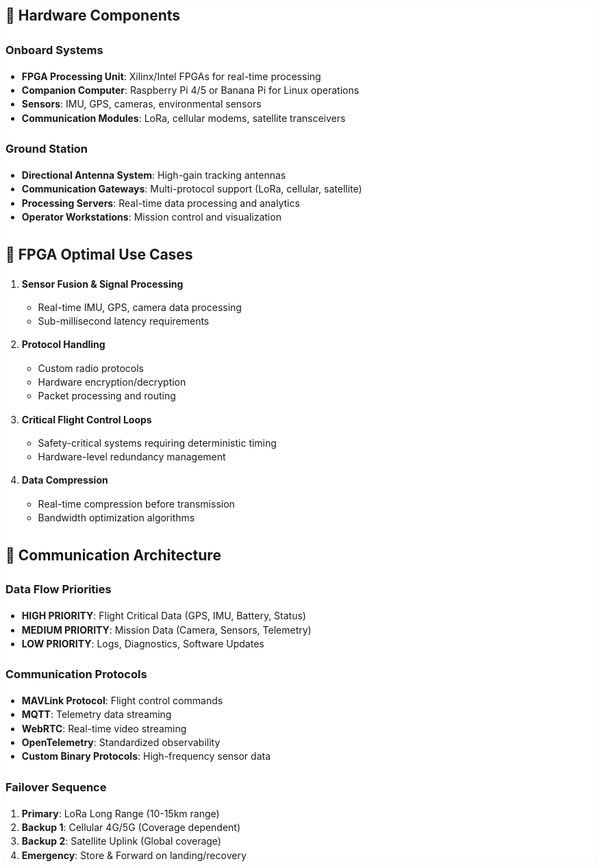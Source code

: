 ## 🔧 Hardware Components

### Onboard Systems
- **FPGA Processing Unit**: Xilinx/Intel FPGAs for real-time processing
- **Companion Computer**: Raspberry Pi 4/5 or Banana Pi for Linux operations
- **Sensors**: IMU, GPS, cameras, environmental sensors
- **Communication Modules**: LoRa, cellular modems, satellite transceivers

### Ground Station
- **Directional Antenna System**: High-gain tracking antennas
- **Communication Gateways**: Multi-protocol support (LoRa, cellular, satellite)
- **Processing Servers**: Real-time data processing and analytics
- **Operator Workstations**: Mission control and visualization

## 🎯 FPGA Optimal Use Cases

1. **Sensor Fusion & Signal Processing**
   - Real-time IMU, GPS, camera data processing
   - Sub-millisecond latency requirements

2. **Protocol Handling**
   - Custom radio protocols
   - Hardware encryption/decryption
   - Packet processing and routing

3. **Critical Flight Control Loops**
   - Safety-critical systems requiring deterministic timing
   - Hardware-level redundancy management

4. **Data Compression**
   - Real-time compression before transmission
   - Bandwidth optimization algorithms

## 📡 Communication Architecture

### Data Flow Priorities
- **HIGH PRIORITY**: Flight Critical Data (GPS, IMU, Battery, Status)
- **MEDIUM PRIORITY**: Mission Data (Camera, Sensors, Telemetry)
- **LOW PRIORITY**: Logs, Diagnostics, Software Updates

### Communication Protocols
- **MAVLink Protocol**: Flight control commands
- **MQTT**: Telemetry data streaming
- **WebRTC**: Real-time video streaming
- **OpenTelemetry**: Standardized observability
- **Custom Binary Protocols**: High-frequency sensor data

### Failover Sequence
1. **Primary**: LoRa Long Range (10-15km range)
2. **Backup 1**: Cellular 4G/5G (Coverage dependent)
3. **Backup 2**: Satellite Uplink (Global coverage)
4. **Emergency**: Store & Forward on landing/recovery
